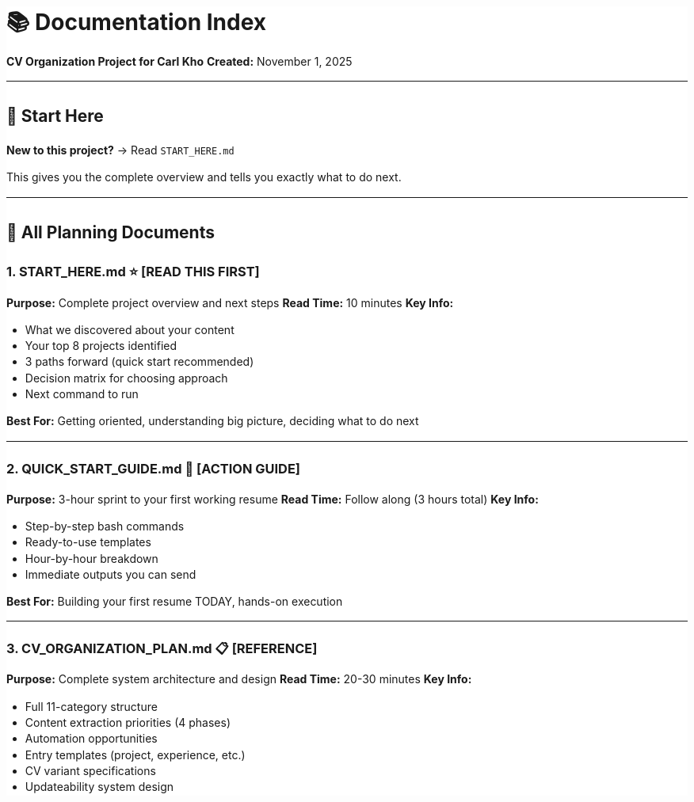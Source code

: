 # 📚 Documentation Index

**CV Organization Project for Carl Kho**
**Created:** November 1, 2025

---

## 🎯 Start Here

**New to this project?** → Read `START_HERE.md`

This gives you the complete overview and tells you exactly what to do next.

---

## 📖 All Planning Documents

### 1. START_HERE.md ⭐ **[READ THIS FIRST]**
**Purpose:** Complete project overview and next steps
**Read Time:** 10 minutes
**Key Info:**
- What we discovered about your content
- Your top 8 projects identified
- 3 paths forward (quick start recommended)
- Decision matrix for choosing approach
- Next command to run

**Best For:** Getting oriented, understanding big picture, deciding what to do next

---

### 2. QUICK_START_GUIDE.md 🚀 **[ACTION GUIDE]**
**Purpose:** 3-hour sprint to your first working resume
**Read Time:** Follow along (3 hours total)
**Key Info:**
- Step-by-step bash commands
- Ready-to-use templates
- Hour-by-hour breakdown
- Immediate outputs you can send

**Best For:** Building your first resume TODAY, hands-on execution

---

### 3. CV_ORGANIZATION_PLAN.md 📋 **[REFERENCE]**
**Purpose:** Complete system architecture and design
**Read Time:** 20-30 minutes
**Key Info:**
- Full 11-category structure
- Content extraction priorities (4 phases)
- Automation opportunities
- Entry templates (project, experience, etc.)
- CV variant specifications
- Updateability system design
